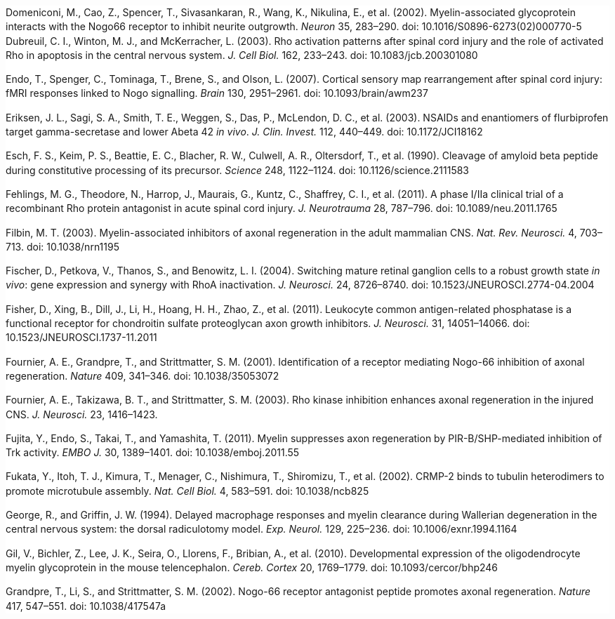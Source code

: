 Domeniconi, M., Cao, Z., Spencer, T., Sivasankaran, R., Wang, K., Nikulina, E., et al. (2002). Myelin-associated glycoprotein interacts with the Nogo66 receptor to inhibit neurite outgrowth. *Neuron* 35, 283–290. doi: 10.1016/S0896-6273(02)000770-5
Dubreuil, C. I., Winton, M. J., and McKerracher, L. (2003). Rho activation patterns after spinal cord injury and the role of activated Rho in apoptosis in the central nervous system. *J. Cell Biol.* 162, 233–243. doi: 10.1083/jcb.200301080

Endo, T., Spenger, C., Tominaga, T., Brene, S., and Olson, L. (2007). Cortical sensory map rearrangement after spinal cord injury: fMRI responses linked to Nogo signalling. *Brain* 130, 2951–2961. doi: 10.1093/brain/awm237

Eriksen, J. L., Sagi, S. A., Smith, T. E., Weggen, S., Das, P., McLendon, D. C., et al. (2003). NSAIDs and enantiomers of flurbiprofen target gamma-secretase and lower Abeta 42 *in vivo*. *J. Clin. Invest.* 112, 440–449. doi: 10.1172/JCI18162

Esch, F. S., Keim, P. S., Beattie, E. C., Blacher, R. W., Culwell, A. R., Oltersdorf, T., et al. (1990). Cleavage of amyloid beta peptide during constitutive processing of its precursor. *Science* 248, 1122–1124. doi: 10.1126/science.2111583

Fehlings, M. G., Theodore, N., Harrop, J., Maurais, G., Kuntz, C., Shaffrey, C. I., et al. (2011). A phase I/IIa clinical trial of a recombinant Rho protein antagonist in acute spinal cord injury. *J. Neurotrauma* 28, 787–796. doi: 10.1089/neu.2011.1765

Filbin, M. T. (2003). Myelin-associated inhibitors of axonal regeneration in the adult mammalian CNS. *Nat. Rev. Neurosci.* 4, 703–713. doi: 10.1038/nrn1195

Fischer, D., Petkova, V., Thanos, S., and Benowitz, L. I. (2004). Switching mature retinal ganglion cells to a robust growth state *in vivo*: gene expression and synergy with RhoA inactivation. *J. Neurosci.* 24, 8726–8740. doi: 10.1523/JNEUROSCI.2774-04.2004

Fisher, D., Xing, B., Dill, J., Li, H., Hoang, H. H., Zhao, Z., et al. (2011). Leukocyte common antigen-related phosphatase is a functional receptor for chondroitin sulfate proteoglycan axon growth inhibitors. *J. Neurosci.* 31, 14051–14066. doi: 10.1523/JNEUROSCI.1737-11.2011

Fournier, A. E., Grandpre, T., and Strittmatter, S. M. (2001). Identification of a receptor mediating Nogo-66 inhibition of axonal regeneration. *Nature* 409, 341–346. doi: 10.1038/35053072

Fournier, A. E., Takizawa, B. T., and Strittmatter, S. M. (2003). Rho kinase inhibition enhances axonal regeneration in the injured CNS. *J. Neurosci.* 23, 1416–1423.

Fujita, Y., Endo, S., Takai, T., and Yamashita, T. (2011). Myelin suppresses axon regeneration by PIR-B/SHP-mediated inhibition of Trk activity. *EMBO J.* 30, 1389–1401. doi: 10.1038/emboj.2011.55

Fukata, Y., Itoh, T. J., Kimura, T., Menager, C., Nishimura, T., Shiromizu, T., et al. (2002). CRMP-2 binds to tubulin heterodimers to promote microtubule assembly. *Nat. Cell Biol.* 4, 583–591. doi: 10.1038/ncb825

George, R., and Griffin, J. W. (1994). Delayed macrophage responses and myelin clearance during Wallerian degeneration in the central nervous system: the dorsal radiculotomy model. *Exp. Neurol.* 129, 225–236. doi: 10.1006/exnr.1994.1164

Gil, V., Bichler, Z., Lee, J. K., Seira, O., Llorens, F., Bribian, A., et al. (2010). Developmental expression of the oligodendrocyte myelin glycoprotein in the mouse telencephalon. *Cereb. Cortex* 20, 1769–1779. doi: 10.1093/cercor/bhp246

Grandpre, T., Li, S., and Strittmatter, S. M. (2002). Nogo-66 receptor antagonist peptide promotes axonal regeneration. *Nature* 417, 547–551. doi: 10.1038/417547a
